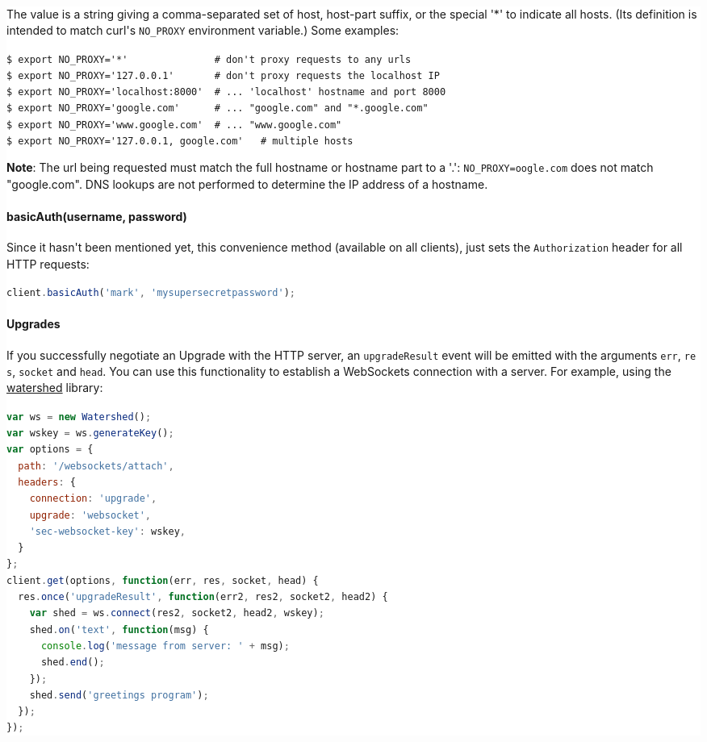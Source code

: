 The value is a string giving a comma-separated set of host, host-part suffix, or
the special '*' to indicate all hosts. (Its definition is intended to match
curl's `NO_PROXY` environment variable.) Some examples:


    $ export NO_PROXY='*'               # don't proxy requests to any urls
    $ export NO_PROXY='127.0.0.1'       # don't proxy requests the localhost IP
    $ export NO_PROXY='localhost:8000'  # ... 'localhost' hostname and port 8000
    $ export NO_PROXY='google.com'      # ... "google.com" and "*.google.com"
    $ export NO_PROXY='www.google.com'  # ... "www.google.com"
    $ export NO_PROXY='127.0.0.1, google.com'   # multiple hosts

**Note**: The url being requested must match the full hostname or hostname
part to a '.': `NO_PROXY=oogle.com` does not match "google.com". DNS lookups are
not performed to determine the IP address of a hostname.


#### basicAuth(username, password)

Since it hasn't been mentioned yet, this convenience method (available
on all clients), just sets the `Authorization` header for all HTTP requests:

```javascript
client.basicAuth('mark', 'mysupersecretpassword');
```

#### Upgrades

If you successfully negotiate an Upgrade with the HTTP server, an
`upgradeResult` event will be emitted with the arguments `err`, `res`, `socket`
and `head`.  You can use this functionality to establish a WebSockets
connection with a server.  For example, using the
[watershed](https://github.com/jclulow/node-watershed) library:

```javascript
var ws = new Watershed();
var wskey = ws.generateKey();
var options = {
  path: '/websockets/attach',
  headers: {
    connection: 'upgrade',
    upgrade: 'websocket',
    'sec-websocket-key': wskey,
  }
};
client.get(options, function(err, res, socket, head) {
  res.once('upgradeResult', function(err2, res2, socket2, head2) {
    var shed = ws.connect(res2, socket2, head2, wskey);
    shed.on('text', function(msg) {
      console.log('message from server: ' + msg);
      shed.end();
    });
    shed.send('greetings program');
  });
});
```
